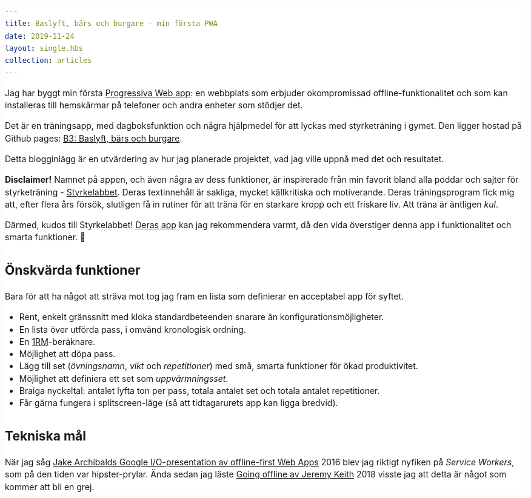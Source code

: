 ```yaml
---
title: Baslyft, bärs och burgare - min första PWA
date: 2019-11-24
layout: single.hbs
collection: articles
---
```


Jag har byggt min första [Progressiva Web app][12]: en webbplats som erbjuder
okompromissad offline-funktionalitet och som kan installeras till hemskärmar på
telefoner och andra enheter som stödjer det.

Det är en träningsapp, med dagboksfunktion och några hjälpmedel för att lyckas
med styrketräning i gymet. Den ligger hostad på Github pages:
[B3: Baslyft, bärs och burgare](https://madr.github.io/urban-enigma/).

Detta blogginlägg är en utvärdering av hur jag planerade projektet, vad jag
ville uppnå med det och resultatet.

**Disclaimer!** Namnet på appen, och även några av dess funktioner, är
inspirerade från min favorit bland alla poddar och sajter för styrketräning -
[Styrkelabbet](https://styrkelabbet.se). Deras textinnehåll är sakliga, mycket
källkritiska och motiverande. Deras träningsprogram fick mig att, efter flera
års försök, slutligen få in rutiner för att träna för en starkare kropp och ett friskare liv. Att träna är äntligen _kul_.

Därmed, kudos till Styrkelabbet! [Deras app](https://www.styrkelabbet.se/app/)
kan jag rekommendera varmt, då den vida överstiger denna app i funktionalitet
och smarta funktioner. 🤗

## Önskvärda funktioner

Bara för att ha något att sträva mot tog jag fram en lista som definierar 
en acceptabel app för syftet.

- Rent, enkelt gränssnitt med kloka standardbeteenden snarare än
  konfigurationsmöjligheter.
- En lista över utförda pass, i omvänd kronologisk ordning.
- En [1RM](https://sv.wikipedia.org/wiki/1RM)-beräknare.
- Möjlighet att döpa pass.
- Lägg till set (_övningsnamn_, _vikt_ och _repetitioner_) med små, smarta
  funktioner för ökad produktivitet.
- Möjlighet att definiera ett set som _uppvärmningsset_.
- Braiga nyckeltal: antalet lyfta ton per pass, totala antalet set och totala
  antalet repetitioner.
- Får gärna fungera i splitscreen-läge (så att tidtagarurets app kan ligga
  bredvid).

## Tekniska mål

När jag såg [Jake Archibalds Google I/O-presentation av offline-first Web
Apps][2] 2016 blev jag riktigt nyfiken på _Service Workers_, som på den tiden
var hipster-prylar. Ända sedan jag läste [Going offline av Jeremy Keith][1]
2018 visste jag att detta är något som kommer att bli en grej.


[1]: https://abookapart.com/products/going-offline
[2]: https://www.youtube.com/watch?v=cmGr0RszHc8&t=5s
[3]: ../react-redux/
[4]: https://parceljs.org/
[5]: http://offlinefirst.org/
[6]: https://prettier.io/
[7]: https://sass-guidelin.es/
[8]: https://remysharp.com/2014/10/06/what-is-a-web-app
[9]: https://jestjs.io/
[10]: https://airbnb.io/enzyme/
[11]: https://developer.mozilla.org/en-US/docs/Web/API/Web_Storage_API/Local_storage
[12]: https://en.wikipedia.org/wiki/Progressive_web_applications
[13]: https://developer.mozilla.org/en-US/docs/Web/Manifest
[14]: https://friendlybit.com/other/im-not-from-america/
[15]: https://goshakkk.name/controlled-vs-uncontrolled-inputs-react/
[^1]: Detta är React- och Redux-saker. Om detta är obekant, kika på [Redux in 5 minutes](https://www.codementor.io/johnanisere/learn-redux-in-5-mins-j12ibbr33) för att få litet koll.
[^2]: I VS Code, som jag använde primärt för detta projekt, är detta supersmidigt med befintliga extensions. Jag installerade Prettier-tillägget, och aktiverade "format on save" för alla filer.